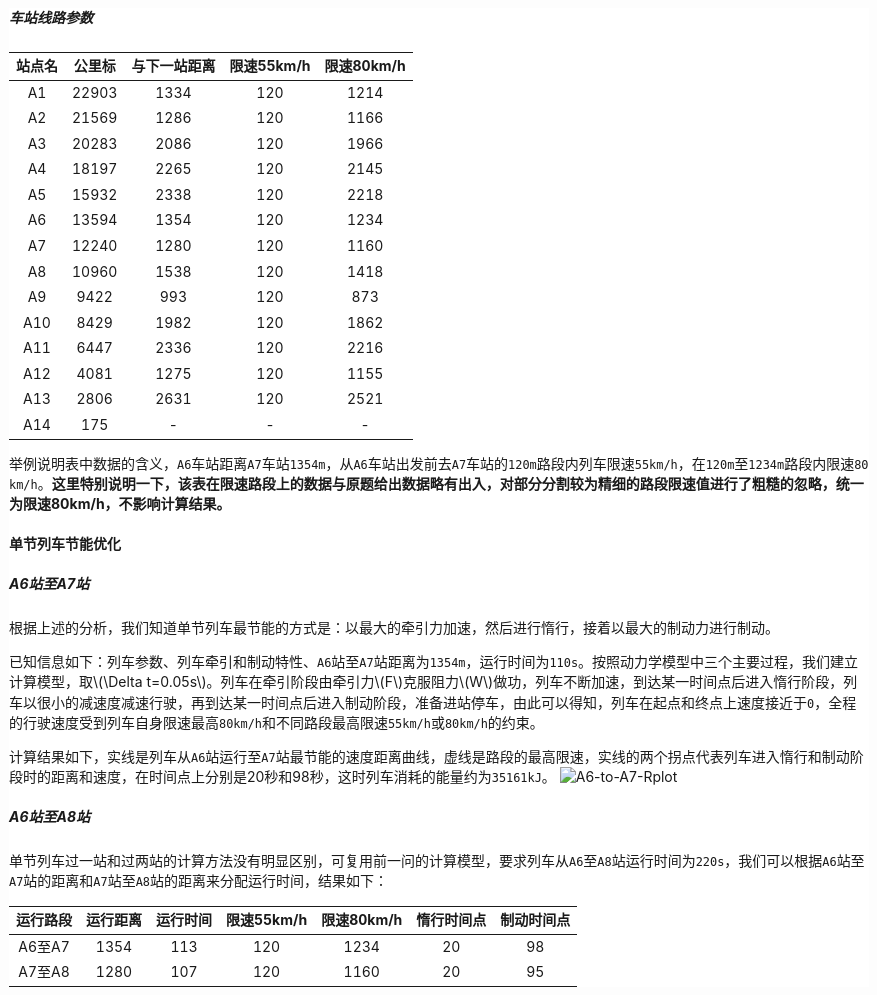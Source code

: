 ##### 车站线路参数

| 站点名 | 公里标 | 与下一站距离 |限速55km/h|限速80km/h|
|:-------:|:-------:|:-------: |:-------: |:-------: |
| A1  | 22903  |1334|	120 | 1214 |
| A2  | 21569  |1286|	120 | 1166 |
| A3  | 20283  |2086| 	120 | 1966 |
| A4  | 18197  |2265|	120 | 2145 |
| A5  | 15932  |2338|	120 | 2218 |
| A6  | 13594  |1354|	120 | 1234 |
| A7  | 12240  |1280|	120 | 1160 |
| A8  | 10960  |1538|	120 | 1418 |
| A9  | 9422   |993 |	120 | 873  |
| A10 | 8429   |1982|	120 | 1862 |
| A11 | 6447   |2336|	120 | 2216 |
| A12 | 4081   |1275|	120 | 1155 |
| A13 | 2806   |2631|	120 | 2521 |
| A14 | 175    | - |	- |    - |

举例说明表中数据的含义，`A6`车站距离`A7`车站`1354m`，从`A6`车站出发前去`A7`车站的`120m`路段内列车限速`55km/h`，在`120m`至`1234m`路段内限速`80km/h`。**这里特别说明一下，该表在限速路段上的数据与原题给出数据略有出入，对部分分割较为精细的路段限速值进行了粗糙的忽略，统一为限速80km/h，不影响计算结果。**

#### 单节列车节能优化

##### A6站至A7站

根据上述的分析，我们知道单节列车最节能的方式是：以最大的牵引力加速，然后进行惰行，接着以最大的制动力进行制动。

已知信息如下：列车参数、列车牵引和制动特性、`A6`站至`A7`站距离为`1354m`，运行时间为`110s`。按照动力学模型中三个主要过程，我们建立计算模型，取\\(\Delta t=0.05s\\)。列车在牵引阶段由牵引力\\(F\\)克服阻力\\(W\\)做功，列车不断加速，到达某一时间点后进入惰行阶段，列车以很小的减速度减速行驶，再到达某一时间点后进入制动阶段，准备进站停车，由此可以得知，列车在起点和终点上速度接近于`0`，全程的行驶速度受到列车自身限速最高`80km/h`和不同路段最高限速`55km/h`或`80km/h`的约束。

计算结果如下，实线是列车从`A6`站运行至`A7`站最节能的速度距离曲线，虚线是路段的最高限速，实线的两个拐点代表列车进入惰行和制动阶段时的距离和速度，在时间点上分别是20秒和98秒，这时列车消耗的能量约为`35161kJ`。
![A6-to-A7-Rplot](https://raw.githubusercontent.com/wqdchn/blog-image/master/review-of-gmcm2015-problem-D/A6-to-A7-Rplot.jpg)

##### A6站至A8站

单节列车过一站和过两站的计算方法没有明显区别，可复用前一问的计算模型，要求列车从`A6`至`A8`站运行时间为`220s`，我们可以根据`A6`站至`A7`站的距离和`A7`站至`A8`站的距离来分配运行时间，结果如下：

| 运行路段 | 运行距离 | 运行时间 |限速55km/h|限速80km/h|惰行时间点|制动时间点|
|:-------:|:-------:|:-------: |:-------: |:-------:|:-------: |:-------:|
| A6至A7  | 1354    |	113    |	120   | 1234     |	20   | 98     |
| A7至A8  | 1280    |	107    | 	120   | 1160     |	20   | 95    |
